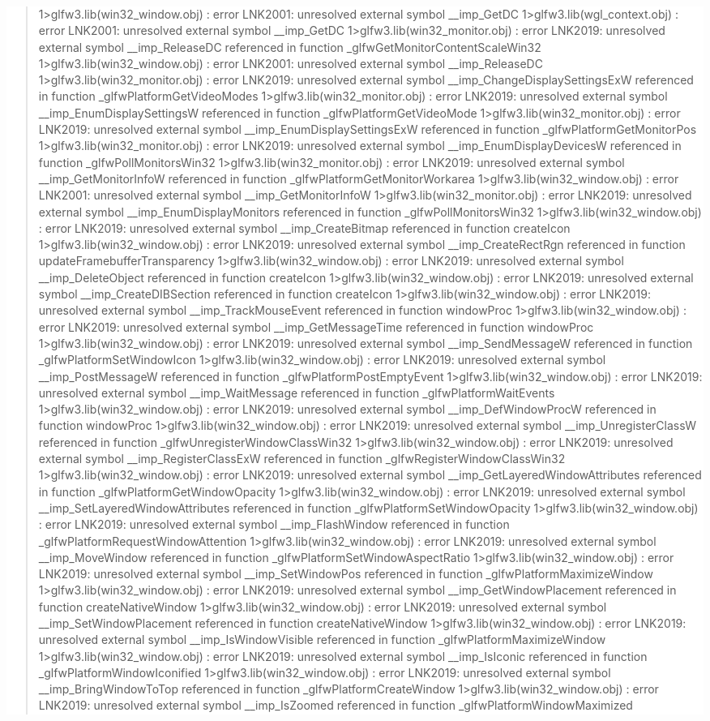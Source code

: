 > 1>glfw3.lib(win32_window.obj) : error LNK2001: unresolved external symbol __imp_GetDC
> 1>glfw3.lib(wgl_context.obj) : error LNK2001: unresolved external symbol __imp_GetDC
> 1>glfw3.lib(win32_monitor.obj) : error LNK2019: unresolved external symbol __imp_ReleaseDC referenced in function _glfwGetMonitorContentScaleWin32
> 1>glfw3.lib(win32_window.obj) : error LNK2001: unresolved external symbol __imp_ReleaseDC
> 1>glfw3.lib(win32_monitor.obj) : error LNK2019: unresolved external symbol __imp_ChangeDisplaySettingsExW referenced in function _glfwPlatformGetVideoModes
> 1>glfw3.lib(win32_monitor.obj) : error LNK2019: unresolved external symbol __imp_EnumDisplaySettingsW referenced in function _glfwPlatformGetVideoMode
> 1>glfw3.lib(win32_monitor.obj) : error LNK2019: unresolved external symbol __imp_EnumDisplaySettingsExW referenced in function _glfwPlatformGetMonitorPos
> 1>glfw3.lib(win32_monitor.obj) : error LNK2019: unresolved external symbol __imp_EnumDisplayDevicesW referenced in function _glfwPollMonitorsWin32
> 1>glfw3.lib(win32_monitor.obj) : error LNK2019: unresolved external symbol __imp_GetMonitorInfoW referenced in function _glfwPlatformGetMonitorWorkarea
> 1>glfw3.lib(win32_window.obj) : error LNK2001: unresolved external symbol __imp_GetMonitorInfoW
> 1>glfw3.lib(win32_monitor.obj) : error LNK2019: unresolved external symbol __imp_EnumDisplayMonitors referenced in function _glfwPollMonitorsWin32
> 1>glfw3.lib(win32_window.obj) : error LNK2019: unresolved external symbol __imp_CreateBitmap referenced in function createIcon
> 1>glfw3.lib(win32_window.obj) : error LNK2019: unresolved external symbol __imp_CreateRectRgn referenced in function updateFramebufferTransparency
> 1>glfw3.lib(win32_window.obj) : error LNK2019: unresolved external symbol __imp_DeleteObject referenced in function createIcon
> 1>glfw3.lib(win32_window.obj) : error LNK2019: unresolved external symbol __imp_CreateDIBSection referenced in function createIcon
> 1>glfw3.lib(win32_window.obj) : error LNK2019: unresolved external symbol __imp_TrackMouseEvent referenced in function windowProc
> 1>glfw3.lib(win32_window.obj) : error LNK2019: unresolved external symbol __imp_GetMessageTime referenced in function windowProc
> 1>glfw3.lib(win32_window.obj) : error LNK2019: unresolved external symbol __imp_SendMessageW referenced in function _glfwPlatformSetWindowIcon
> 1>glfw3.lib(win32_window.obj) : error LNK2019: unresolved external symbol __imp_PostMessageW referenced in function _glfwPlatformPostEmptyEvent
> 1>glfw3.lib(win32_window.obj) : error LNK2019: unresolved external symbol __imp_WaitMessage referenced in function _glfwPlatformWaitEvents
> 1>glfw3.lib(win32_window.obj) : error LNK2019: unresolved external symbol __imp_DefWindowProcW referenced in function windowProc
> 1>glfw3.lib(win32_window.obj) : error LNK2019: unresolved external symbol __imp_UnregisterClassW referenced in function _glfwUnregisterWindowClassWin32
> 1>glfw3.lib(win32_window.obj) : error LNK2019: unresolved external symbol __imp_RegisterClassExW referenced in function _glfwRegisterWindowClassWin32
> 1>glfw3.lib(win32_window.obj) : error LNK2019: unresolved external symbol __imp_GetLayeredWindowAttributes referenced in function _glfwPlatformGetWindowOpacity
> 1>glfw3.lib(win32_window.obj) : error LNK2019: unresolved external symbol __imp_SetLayeredWindowAttributes referenced in function _glfwPlatformSetWindowOpacity
> 1>glfw3.lib(win32_window.obj) : error LNK2019: unresolved external symbol __imp_FlashWindow referenced in function _glfwPlatformRequestWindowAttention
> 1>glfw3.lib(win32_window.obj) : error LNK2019: unresolved external symbol __imp_MoveWindow referenced in function _glfwPlatformSetWindowAspectRatio
> 1>glfw3.lib(win32_window.obj) : error LNK2019: unresolved external symbol __imp_SetWindowPos referenced in function _glfwPlatformMaximizeWindow
> 1>glfw3.lib(win32_window.obj) : error LNK2019: unresolved external symbol __imp_GetWindowPlacement referenced in function createNativeWindow
> 1>glfw3.lib(win32_window.obj) : error LNK2019: unresolved external symbol __imp_SetWindowPlacement referenced in function createNativeWindow
> 1>glfw3.lib(win32_window.obj) : error LNK2019: unresolved external symbol __imp_IsWindowVisible referenced in function _glfwPlatformMaximizeWindow
> 1>glfw3.lib(win32_window.obj) : error LNK2019: unresolved external symbol __imp_IsIconic referenced in function _glfwPlatformWindowIconified
> 1>glfw3.lib(win32_window.obj) : error LNK2019: unresolved external symbol __imp_BringWindowToTop referenced in function _glfwPlatformCreateWindow
> 1>glfw3.lib(win32_window.obj) : error LNK2019: unresolved external symbol __imp_IsZoomed referenced in function _glfwPlatformWindowMaximized